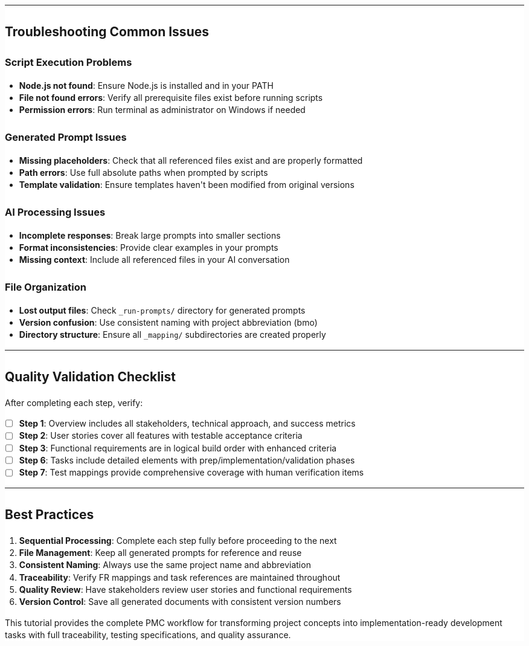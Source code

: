 
---

## Troubleshooting Common Issues

### Script Execution Problems
- **Node.js not found**: Ensure Node.js is installed and in your PATH
- **File not found errors**: Verify all prerequisite files exist before running scripts
- **Permission errors**: Run terminal as administrator on Windows if needed

### Generated Prompt Issues  
- **Missing placeholders**: Check that all referenced files exist and are properly formatted
- **Path errors**: Use full absolute paths when prompted by scripts
- **Template validation**: Ensure templates haven't been modified from original versions

### AI Processing Issues
- **Incomplete responses**: Break large prompts into smaller sections
- **Format inconsistencies**: Provide clear examples in your prompts
- **Missing context**: Include all referenced files in your AI conversation

### File Organization
- **Lost output files**: Check `_run-prompts/` directory for generated prompts
- **Version confusion**: Use consistent naming with project abbreviation (bmo)
- **Directory structure**: Ensure all `_mapping/` subdirectories are created properly

---

## Quality Validation Checklist

After completing each step, verify:

- [ ] **Step 1**: Overview includes all stakeholders, technical approach, and success metrics
- [ ] **Step 2**: User stories cover all features with testable acceptance criteria  
- [ ] **Step 3**: Functional requirements are in logical build order with enhanced criteria
- [ ] **Step 6**: Tasks include detailed elements with prep/implementation/validation phases
- [ ] **Step 7**: Test mappings provide comprehensive coverage with human verification items

---

## Best Practices

1. **Sequential Processing**: Complete each step fully before proceeding to the next
2. **File Management**: Keep all generated prompts for reference and reuse
3. **Consistent Naming**: Always use the same project name and abbreviation
4. **Traceability**: Verify FR mappings and task references are maintained throughout  
5. **Quality Review**: Have stakeholders review user stories and functional requirements
6. **Version Control**: Save all generated documents with consistent version numbers

This tutorial provides the complete PMC workflow for transforming project concepts into implementation-ready development tasks with full traceability, testing specifications, and quality assurance.

